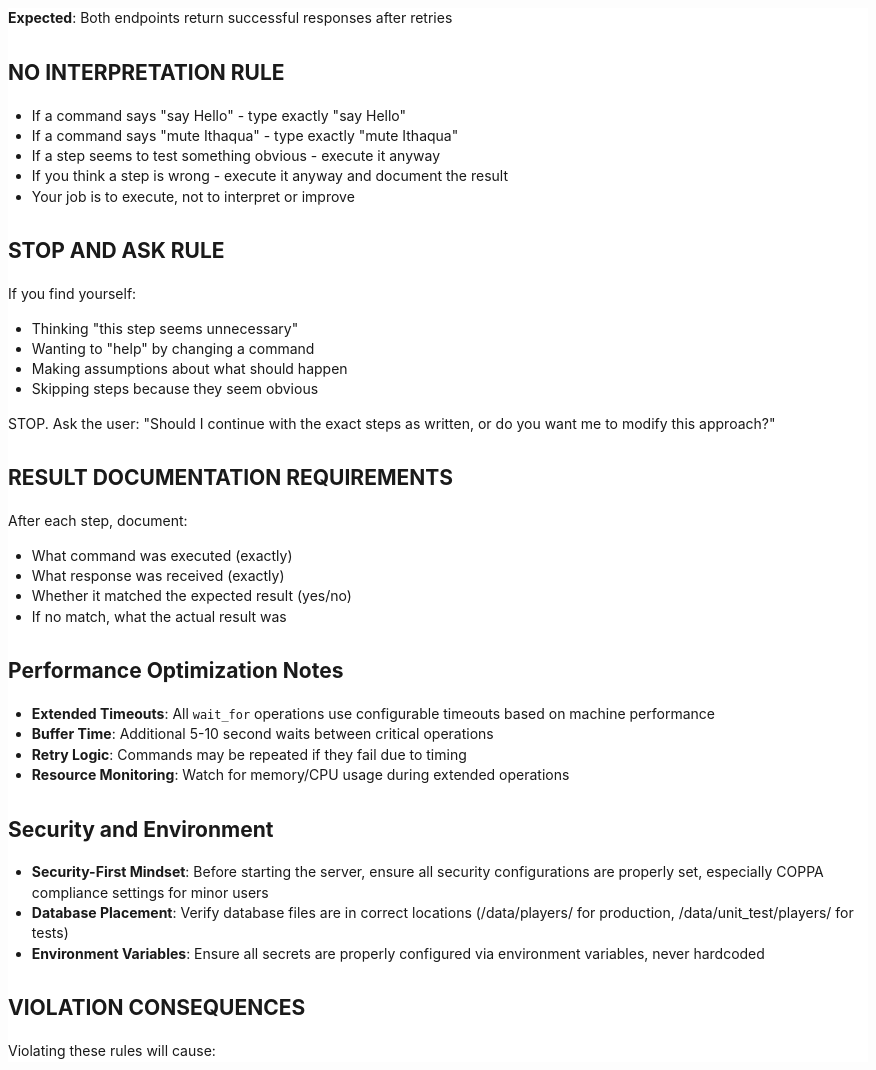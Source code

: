 **Expected**: Both endpoints return successful responses after retries

## NO INTERPRETATION RULE

- If a command says "say Hello" - type exactly "say Hello"
- If a command says "mute Ithaqua" - type exactly "mute Ithaqua"
- If a step seems to test something obvious - execute it anyway
- If you think a step is wrong - execute it anyway and document the result
- Your job is to execute, not to interpret or improve

## STOP AND ASK RULE

If you find yourself:

- Thinking "this step seems unnecessary"
- Wanting to "help" by changing a command
- Making assumptions about what should happen
- Skipping steps because they seem obvious

STOP. Ask the user: "Should I continue with the exact steps as written, or do you want me to modify this approach?"

## RESULT DOCUMENTATION REQUIREMENTS

After each step, document:

- What command was executed (exactly)
- What response was received (exactly)
- Whether it matched the expected result (yes/no)
- If no match, what the actual result was

## Performance Optimization Notes

- **Extended Timeouts**: All `wait_for` operations use configurable timeouts based on machine performance
- **Buffer Time**: Additional 5-10 second waits between critical operations
- **Retry Logic**: Commands may be repeated if they fail due to timing
- **Resource Monitoring**: Watch for memory/CPU usage during extended operations

## Security and Environment

- **Security-First Mindset**: Before starting the server, ensure all security configurations are properly set, especially COPPA compliance settings for minor users
- **Database Placement**: Verify database files are in correct locations (/data/players/ for production, /data/unit_test/players/ for tests)
- **Environment Variables**: Ensure all secrets are properly configured via environment variables, never hardcoded

## VIOLATION CONSEQUENCES

Violating these rules will cause:
